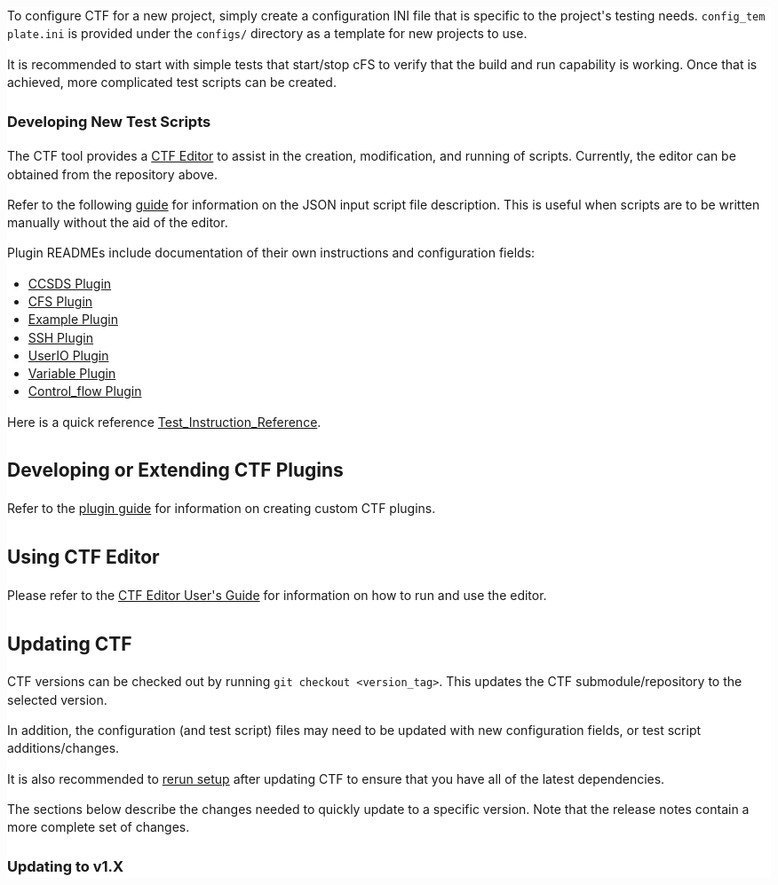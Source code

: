 To configure CTF for a new project, simply create a configuration INI file that is specific to the project's testing needs. `config_template.ini` is provided under the `configs/` directory as a template for new projects to use.

It is recommended to start with simple tests that start/stop cFS to verify that the build and run capability is working. Once that is achieved, more complicated test scripts can be created.

### Developing New Test Scripts

The CTF tool provides a [CTF Editor](tools/ctf_ui/README.md) to assist in the creation, modification, and running of scripts. Currently, the editor can be obtained from the repository above.

Refer to the following [guide](docs/ctf/ctf_json_test_script_guide.md) for information on the JSON input script file description. This is useful when scripts are to be written manually without the aid of the editor.

Plugin READMEs include documentation of their own instructions and configuration fields:

* [CCSDS Plugin](plugins/ccsds_plugin/README.md)
* [CFS Plugin](plugins/cfs/README.md)
* [Example Plugin](plugins/example_plugin/README.md)
* [SSH Plugin](plugins/ssh/README.md)
* [UserIO Plugin](plugins/userio_plugin/README.md)
* [Variable Plugin](plugins/variable_plugin/README.md)
* [Control_flow Plugin](plugins/control_flow_plugin/README.md)

Here is a quick reference  [Test_Instruction_Reference](docs/ctf/CTF_Test_Instruction_Reference-OpenSource.pdf).  

## Developing or Extending CTF Plugins

Refer to the [plugin guide](docs/ctf/ctf_plugin_guide.md) for information on creating custom CTF plugins.


## Using CTF Editor

Please refer to the [CTF Editor User's Guide](docs/ctf_editor/usage_guide.md) for information on how to run and use the editor.


## Updating CTF

CTF versions can be checked out by running `git checkout <version_tag>`. This updates the CTF submodule/repository to the selected version.

In addition, the configuration (and test script) files may need to be updated with new configuration fields, or test script additions/changes.

It is also recommended to [rerun setup](#ctf-prerequisites) after updating CTF to ensure that you have all of the latest dependencies.

The sections below describe the changes needed to quickly update to a specific version. Note that the release notes contain a more complete set of changes.

### Updating to v1.X
